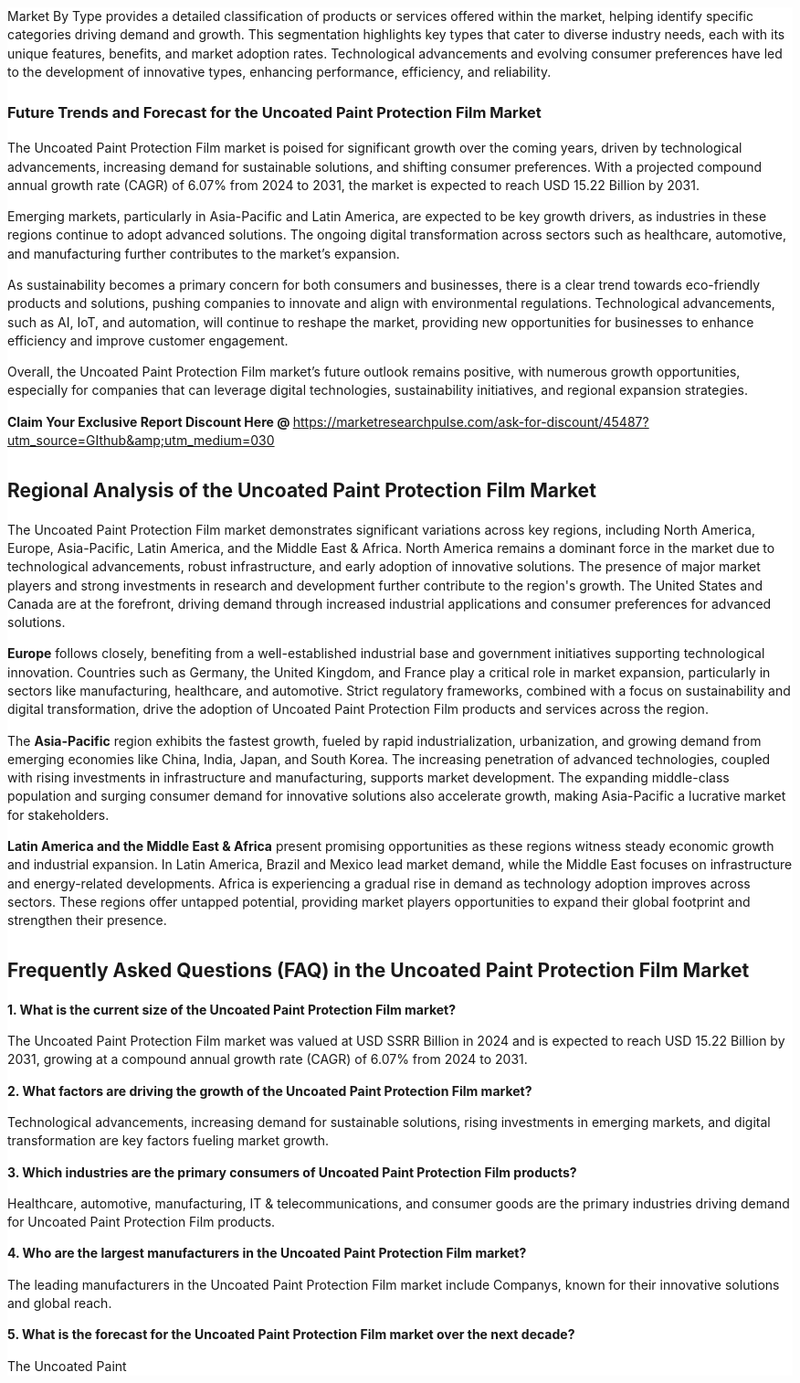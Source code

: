 Market By Type provides a detailed classification of products or services offered within the market, helping identify specific categories driving demand and growth. This segmentation highlights key types that cater to diverse industry needs, each with its unique features, benefits, and market adoption rates. Technological advancements and evolving consumer preferences have led to the development of innovative types, enhancing performance, efficiency, and reliability.</p><h3>Future Trends and Forecast for the Uncoated Paint Protection Film Market</h3><p>The Uncoated Paint Protection Film market is poised for significant growth over the coming years, driven by technological advancements, increasing demand for sustainable solutions, and shifting consumer preferences. With a projected compound annual growth rate (CAGR) of 6.07% from 2024 to 2031, the market is expected to reach USD 15.22 Billion by 2031.</p><p>Emerging markets, particularly in Asia-Pacific and Latin America, are expected to be key growth drivers, as industries in these regions continue to adopt advanced solutions. The ongoing digital transformation across sectors such as healthcare, automotive, and manufacturing further contributes to the market&rsquo;s expansion.</p><p>As sustainability becomes a primary concern for both consumers and businesses, there is a clear trend towards eco-friendly products and solutions, pushing companies to innovate and align with environmental regulations. Technological advancements, such as AI, IoT, and automation, will continue to reshape the market, providing new opportunities for businesses to enhance efficiency and improve customer engagement.</p><p>Overall, the Uncoated Paint Protection Film market&rsquo;s future outlook remains positive, with numerous growth opportunities, especially for companies that can leverage digital technologies, sustainability initiatives, and regional expansion strategies.</p><p><strong>Claim Your Exclusive Report Discount Here @ </strong><a href="https://marketresearchpulse.com/ask-for-discount/45487?utm_source=GIthub&amp;utm_medium=030">https://marketresearchpulse.com/ask-for-discount/45487?utm_source=GIthub&amp;utm_medium=030</a></p><h2><strong>Regional Analysis of the Uncoated Paint Protection Film Market</strong></h2><p>The Uncoated Paint Protection Film market demonstrates significant variations across key regions, including North America, Europe, Asia-Pacific, Latin America, and the Middle East &amp; Africa. North America remains a dominant force in the market due to technological advancements, robust infrastructure, and early adoption of innovative solutions. The presence of major market players and strong investments in research and development further contribute to the region's growth. The United States and Canada are at the forefront, driving demand through increased industrial applications and consumer preferences for advanced solutions.</p><p><strong>Europe</strong> follows closely, benefiting from a well-established industrial base and government initiatives supporting technological innovation. Countries such as Germany, the United Kingdom, and France play a critical role in market expansion, particularly in sectors like manufacturing, healthcare, and automotive. Strict regulatory frameworks, combined with a focus on sustainability and digital transformation, drive the adoption of Uncoated Paint Protection Film products and services across the region.</p><p>The <strong>Asia-Pacific</strong> region exhibits the fastest growth, fueled by rapid industrialization, urbanization, and growing demand from emerging economies like China, India, Japan, and South Korea. The increasing penetration of advanced technologies, coupled with rising investments in infrastructure and manufacturing, supports market development. The expanding middle-class population and surging consumer demand for innovative solutions also accelerate growth, making Asia-Pacific a lucrative market for stakeholders.</p><p><strong>Latin America and the Middle East &amp; Africa</strong> present promising opportunities as these regions witness steady economic growth and industrial expansion. In Latin America, Brazil and Mexico lead market demand, while the Middle East focuses on infrastructure and energy-related developments. Africa is experiencing a gradual rise in demand as technology adoption improves across sectors. These regions offer untapped potential, providing market players opportunities to expand their global footprint and strengthen their presence.</p><h2><strong>Frequently Asked Questions (FAQ) in the Uncoated Paint Protection Film Market</strong></h2><p><strong>1. What is the current size of the Uncoated Paint Protection Film market?</strong></p><p>The Uncoated Paint Protection Film market was valued at USD SSRR Billion in 2024 and is expected to reach USD 15.22 Billion by 2031, growing at a compound annual growth rate (CAGR) of 6.07% from 2024 to 2031.</p><p><strong>2. What factors are driving the growth of the Uncoated Paint Protection Film market?</strong></p><p>Technological advancements, increasing demand for sustainable solutions, rising investments in emerging markets, and digital transformation are key factors fueling market growth.</p><p><strong>3. Which industries are the primary consumers of Uncoated Paint Protection Film products?</strong></p><p>Healthcare, automotive, manufacturing, IT &amp; telecommunications, and consumer goods are the primary industries driving demand for Uncoated Paint Protection Film products.</p><p><strong>4. Who are the largest manufacturers in the Uncoated Paint Protection Film market?</strong></p><p>The leading manufacturers in the Uncoated Paint Protection Film market include Companys, known for their innovative solutions and global reach.</p><p><strong>5. What is the forecast for the Uncoated Paint Protection Film market over the next decade?</strong></p><p>The Uncoated Paint